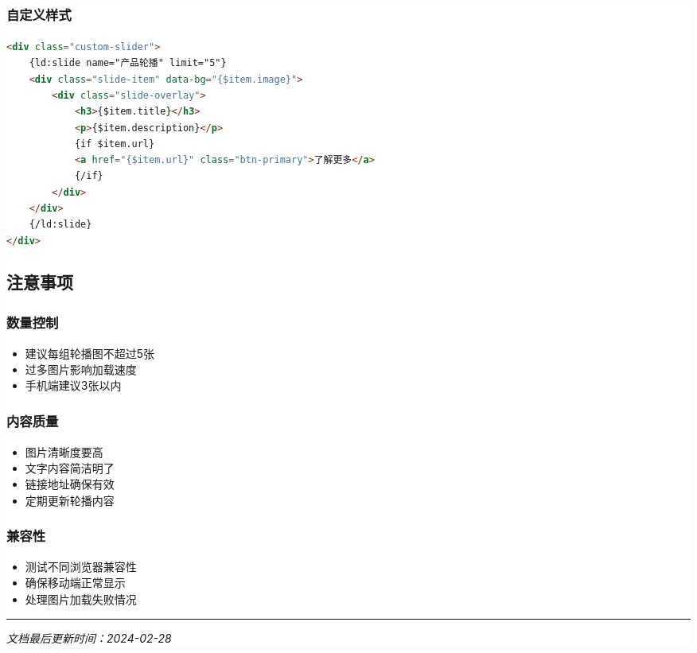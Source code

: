 ### 自定义样式

```html
<div class="custom-slider">
    {ld:slide name="产品轮播" limit="5"}
    <div class="slide-item" data-bg="{$item.image}">
        <div class="slide-overlay">
            <h3>{$item.title}</h3>
            <p>{$item.description}</p>
            {if $item.url}
            <a href="{$item.url}" class="btn-primary">了解更多</a>
            {/if}
        </div>
    </div>
    {/ld:slide}
</div>
```

## 注意事项

### 数量控制

- 建议每组轮播图不超过5张
- 过多图片影响加载速度
- 手机端建议3张以内

### 内容质量

- 图片清晰度要高
- 文字内容简洁明了
- 链接地址确保有效
- 定期更新轮播内容

### 兼容性

- 测试不同浏览器兼容性
- 确保移动端正常显示
- 处理图片加载失败情况

---
*文档最后更新时间：2024-02-28*